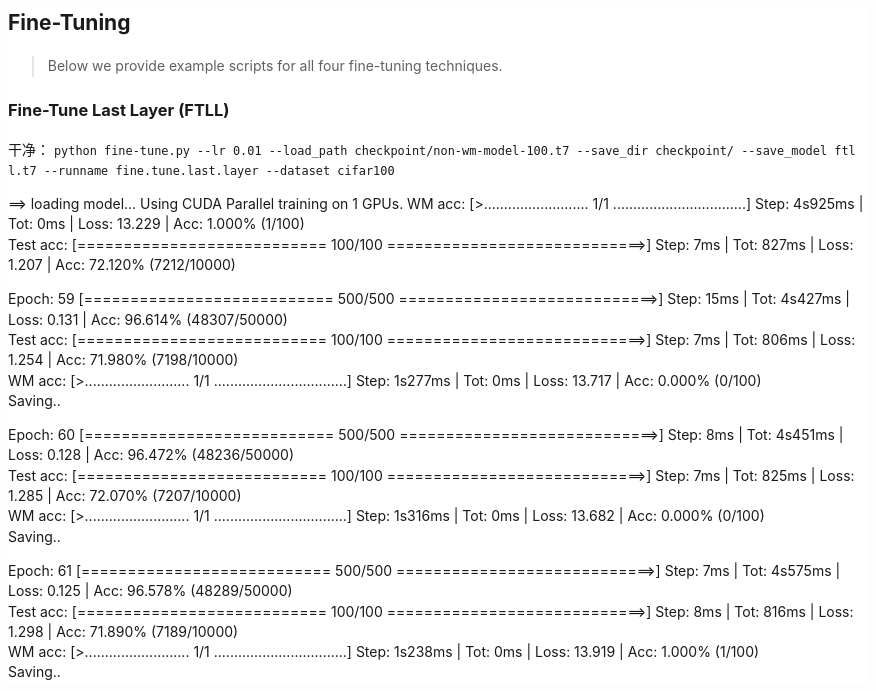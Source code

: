 

## Fine-Tuning
>Below we provide example scripts for all four fine-tuning techniques.

### Fine-Tune Last Layer (FTLL)

干净：
`python fine-tune.py --lr 0.01 --load_path checkpoint/non-wm-model-100.t7 --save_dir checkpoint/ --save_model ftll.t7 --runname fine.tune.last.layer --dataset cifar100 `

==> loading model...
Using CUDA
Parallel training on 1 GPUs.
WM acc:
 [>.......................... 1/1 .................................]  Step: 4s925ms | Tot: 0ms | Loss: 13.229 | Acc: 1.000% (1/100)                           
Test acc:
 [=========================== 100/100 ============================>]  Step: 7ms | Tot: 827ms | Loss: 1.207 | Acc: 72.120% (7212/10000)  

 
Epoch: 59
 [=========================== 500/500 ============================>]  Step: 15ms | Tot: 4s427ms | Loss: 0.131 | Acc: 96.614% (48307/50000)                    
Test acc:
 [=========================== 100/100 ============================>]  Step: 7ms | Tot: 806ms | Loss: 1.254 | Acc: 71.980% (7198/10000)                        
WM acc:
 [>.......................... 1/1 .................................]  Step: 1s277ms | Tot: 0ms | Loss: 13.717 | Acc: 0.000% (0/100)                           
Saving..

Epoch: 60
 [=========================== 500/500 ============================>]  Step: 8ms | Tot: 4s451ms | Loss: 0.128 | Acc: 96.472% (48236/50000)                     
Test acc:
 [=========================== 100/100 ============================>]  Step: 7ms | Tot: 825ms | Loss: 1.285 | Acc: 72.070% (7207/10000)                        
WM acc:
 [>.......................... 1/1 .................................]  Step: 1s316ms | Tot: 0ms | Loss: 13.682 | Acc: 0.000% (0/100)                           
Saving..

Epoch: 61
 [=========================== 500/500 ============================>]  Step: 7ms | Tot: 4s575ms | Loss: 0.125 | Acc: 96.578% (48289/50000)                     
Test acc:
 [=========================== 100/100 ============================>]  Step: 8ms | Tot: 816ms | Loss: 1.298 | Acc: 71.890% (7189/10000)                        
WM acc:
 [>.......................... 1/1 .................................]  Step: 1s238ms | Tot: 0ms | Loss: 13.919 | Acc: 1.000% (1/100)                           
Saving..
